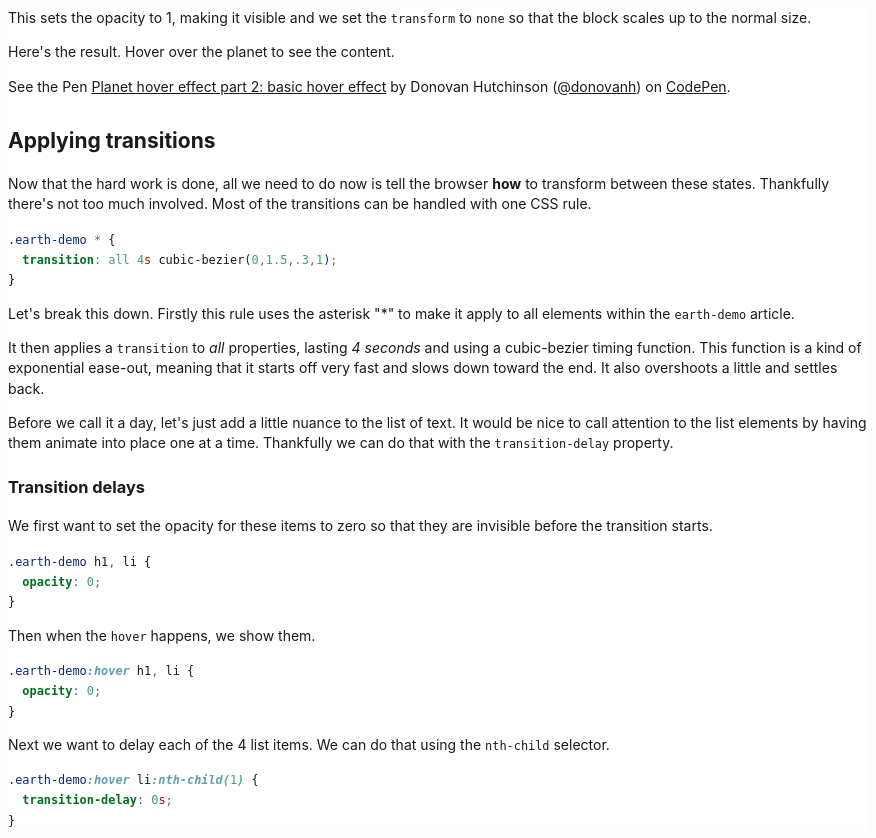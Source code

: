 This sets the opacity to 1, making it visible and we set the `transform` to `none` so that the block scales up to the normal size.

Here's the result. Hover over the planet to see the content.

<p data-height="500" data-theme-id="12592" data-slug-hash="bWezpR" data-default-tab="result" data-user="donovanh" data-embed-version="2" data-pen-title="Planet hover effect part 2: basic hover effect" class="codepen">See the Pen <a href="https://codepen.io/donovanh/pen/bWezpR/">Planet hover effect part 2: basic hover effect</a> by Donovan Hutchinson (<a href="http://codepen.io/donovanh">@donovanh</a>) on <a href="http://codepen.io">CodePen</a>.</p>

## Applying transitions

Now that the hard work is done, all we need to do now is tell the browser **how** to transform between these states. Thankfully there's not too much involved. Most of the transitions can be handled with one CSS rule.

```css
.earth-demo * {
  transition: all 4s cubic-bezier(0,1.5,.3,1);
}
```

Let's break this down. Firstly this rule uses the asterisk "*" to make it apply to all elements within the `earth-demo` article.

It then applies a `transition` to *all* properties, lasting *4 seconds* and using a cubic-bezier timing function. This function is a kind of exponential ease-out, meaning that it starts off very fast and slows down toward the end. It also overshoots a little and settles back.

Before we call it a day, let's just add a little nuance to the list of text. It would be nice to call attention to the list elements by having them animate into place one at a time. Thankfully we can do that with the `transition-delay` property.

### Transition delays

We first want to set the opacity for these items to zero so that they are invisible before the transition starts.

```css
.earth-demo h1, li {
  opacity: 0;
}
```

Then when the `hover` happens, we show them.

```css
.earth-demo:hover h1, li {
  opacity: 0;
}
```

Next we want to delay each of the 4 list items. We can do that using the `nth-child` selector.

```css
.earth-demo:hover li:nth-child(1) {
  transition-delay: 0s;
}
```
